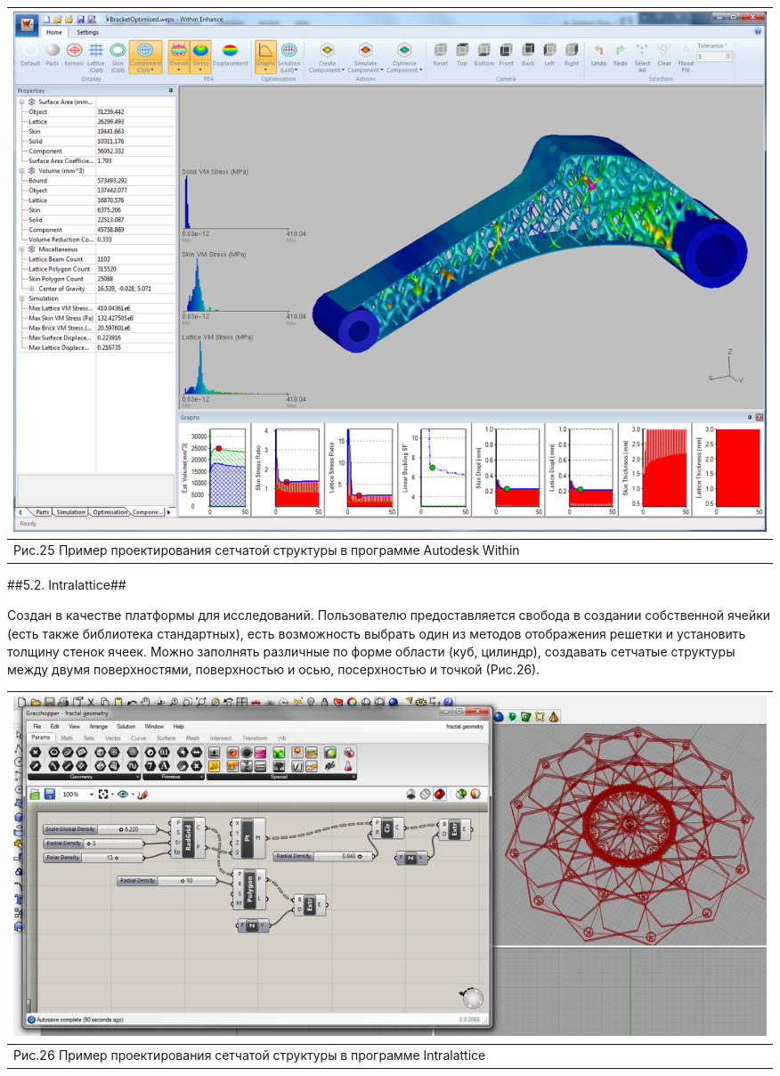 | ![](./media/image34.png)                                                    |
|-----------------------------------------------------------------------------|
| Рис.25 Пример проектирования сетчатой структуры в программе Autodesk Within |

##5.2. Intralattice##

Создан в качестве платформы для исследований. Пользователю предоставляется свобода в создании собственной ячейки (есть также библиотека стандартных), есть возможность выбрать один из методов отображения решетки и установить толщину стенок ячеек. Можно заполнять различные по форме области (куб, цилиндр), создавать сетчатые структуры между двумя поверхностями, поверхностью и осью, посерхностью и точкой (Рис.26).

| ![](./media/image35.png)                                                 |
|--------------------------------------------------------------------------|
| Рис.26 Пример проектирования сетчатой структуры в программе Intralattice |
